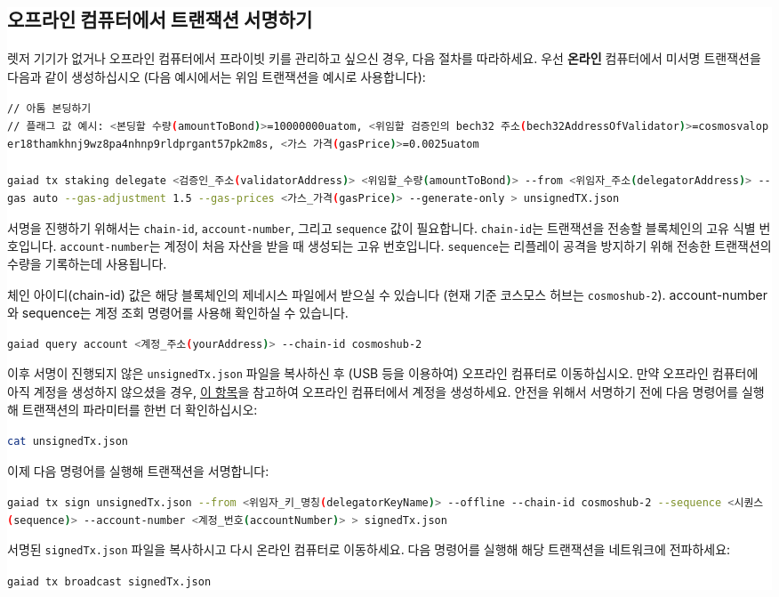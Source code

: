 ## 오프라인 컴퓨터에서 트랜잭션 서명하기

렛저 기기가 없거나 오프라인 컴퓨터에서 프라이빗 키를 관리하고 싶으신 경우, 다음 절차를 따라하세요. 우선 **온라인** 컴퓨터에서 미서명 트랜잭션을 다음과 같이 생성하십시오 (다음 예시에서는 위임 트랜잭션을 예시로 사용합니다):

```bash
// 아톰 본딩하기 
// 플래그 값 예시: <본딩할 수량(amountToBond)>=10000000uatom, <위임할 검증인의 bech32 주소(bech32AddressOfValidator)>=cosmosvaloper18thamkhnj9wz8pa4nhnp9rldprgant57pk2m8s, <가스 가격(gasPrice)>=0.0025uatom

gaiad tx staking delegate <검증인_주소(validatorAddress)> <위임할_수량(amountToBond)> --from <위임자_주소(delegatorAddress)> --gas auto --gas-adjustment 1.5 --gas-prices <가스_가격(gasPrice)> --generate-only > unsignedTX.json
```

서명을 진행하기 위해서는 `chain-id`, `account-number`, 그리고 `sequence` 값이 필요합니다. `chain-id`는 트랜잭션을 전송할 블록체인의 고유 식별 번호입니다. `account-number`는 계정이 처음 자산을 받을 때 생성되는 고유 번호입니다. `sequence`는 리플레이 공격을 방지하기 위해 전송한 트랜잭션의 수량을 기록하는데 사용됩니다.

체인 아이디(chain-id) 값은 해당 블록체인의 제네시스 파일에서 받으실 수 있습니다 (현재 기준 코스모스 허브는 `cosmoshub-2`). account-number와 sequence는 계정 조회 명령어를 사용해 확인하실 수 있습니다.

```bash
gaiad query account <계정_주소(yourAddress)> --chain-id cosmoshub-2
```

이후 서명이 진행되지 않은 `unsignedTx.json` 파일을 복사하신 후 (USB 등을 이용하여) 오프라인 컴퓨터로 이동하십시오. 만약 오프라인 컴퓨터에 아직 계정을 생성하지 않으셨을 경우, [이 항목](#using-a-computer)을 참고하여 오프라인 컴퓨터에서 계정을 생성하세요. 안전을 위해서 서명하기 전에 다음 명령어를 실행해 트랜잭션의 파라미터를 한번 더 확인하십시오:

```bash
cat unsignedTx.json
```

이제 다음 명령어를 실행해 트랜잭션을 서명합니다:

```bash
gaiad tx sign unsignedTx.json --from <위임자_키_명칭(delegatorKeyName)> --offline --chain-id cosmoshub-2 --sequence <시퀀스(sequence)> --account-number <계정_번호(accountNumber)> > signedTx.json
```

서명된 `signedTx.json` 파일을 복사하시고 다시 온라인 컴퓨터로 이동하세요. 다음 명령어를 실행해 해당 트랜잭션을 네트워크에 전파하세요:

```bash
gaiad tx broadcast signedTx.json
```
